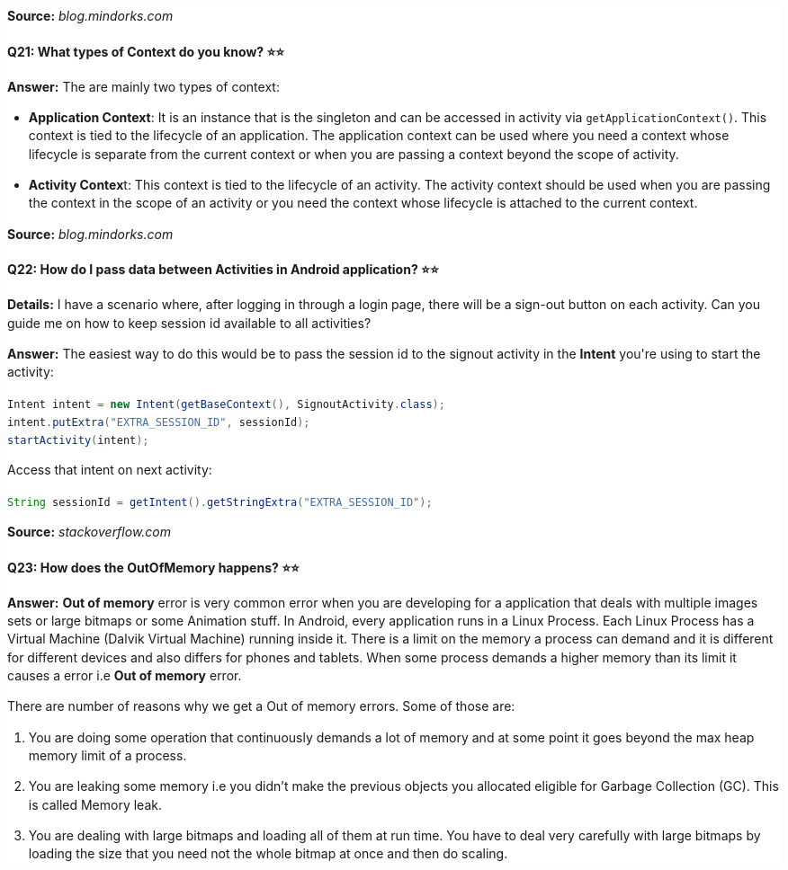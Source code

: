 **Source:** _blog.mindorks.com_

#### Q21: What types of Context do you know? ⭐⭐
**Answer:**
The are mainly two types of context:

* **Application Context**: It is an instance that is the singleton and can be accessed in activity via `getApplicationContext()`. This context is tied to the lifecycle of an application. The application context can be used where you need a context whose lifecycle is separate from the current context or when you are passing a context beyond the scope of activity.

* **Activity Contex**t: This context is tied to the lifecycle of an activity. The activity context should be used when you are passing the context in the scope of an activity or you need the context whose lifecycle is attached to the current context.

**Source:** _blog.mindorks.com_

#### Q22: How do I pass data between Activities in Android application? ⭐⭐
**Details:**
I have a scenario where, after logging in through a login page, there will be a sign-out button on each activity. Can you guide me on how to keep session id available to all activities?

**Answer:**
The easiest way to do this would be to pass the session id to the signout activity in the **Intent** you're using to start the activity:

```java
Intent intent = new Intent(getBaseContext(), SignoutActivity.class);
intent.putExtra("EXTRA_SESSION_ID", sessionId);
startActivity(intent);
```
Access that intent on next activity:
```java
String sessionId = getIntent().getStringExtra("EXTRA_SESSION_ID");
```

**Source:** _stackoverflow.com_

#### Q23: How does the OutOfMemory happens? ⭐⭐
**Answer:**
**Out of memory** error is very common error when you are developing for a application that deals with multiple images sets or large bitmaps or some Animation stuff. In Android, every application runs in a Linux Process. Each Linux Process has a Virtual Machine (Dalvik Virtual Machine) running inside it. There is a limit on the memory a process can demand and it is different for different devices and also differs for phones and tablets. When some process demands a higher memory than its limit it causes a error i.e **Out of memory** error.

There are number of reasons why we get a Out of memory errors. Some of those are:

1. You are doing some operation that continuously demands a lot of memory and at some point it goes beyond the max heap memory limit of a process.

2. You are leaking some memory i.e you didn’t make the previous objects you allocated eligible for Garbage Collection (GC). This is called Memory leak.

3. You are dealing with large bitmaps and loading all of them at run time. You have to deal very carefully with large bitmaps by loading the size that you need not the whole bitmap at once and then do scaling.
